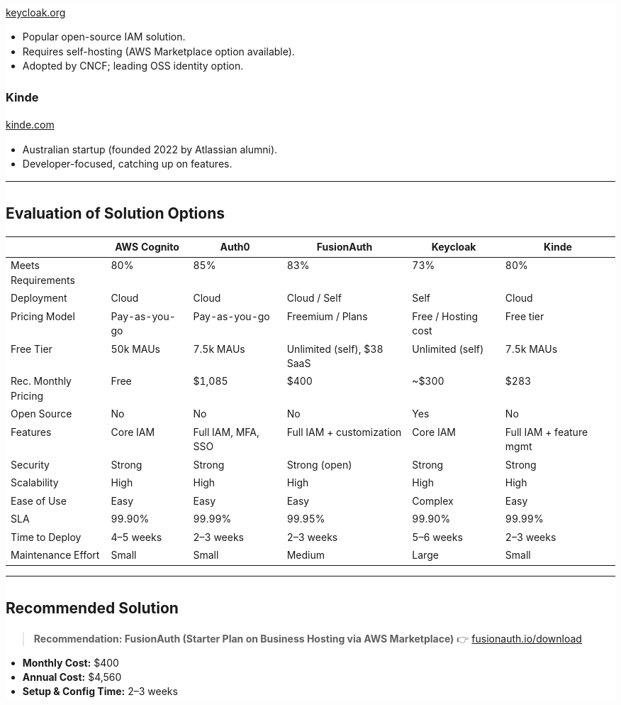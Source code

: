 [keycloak.org](https://keycloak.org/)

- Popular open-source IAM solution.
- Requires self-hosting (AWS Marketplace option available).
- Adopted by CNCF; leading OSS identity option.

### Kinde

[kinde.com](https://kinde.com/)

- Australian startup (founded 2022 by Atlassian alumni).
- Developer-focused, catching up on features.

---

## Evaluation of Solution Options

|                      | **AWS Cognito** | **Auth0**          | **FusionAuth**             | **Keycloak**        | **Kinde**               |
| -------------------- | --------------- | ------------------ | -------------------------- | ------------------- | ----------------------- |
| Meets Requirements   | 80%             | 85%                | 83%                        | 73%                 | 80%                     |
| Deployment           | Cloud           | Cloud              | Cloud / Self               | Self                | Cloud                   |
| Pricing Model        | Pay-as-you-go   | Pay-as-you-go      | Freemium / Plans           | Free / Hosting cost | Free tier               |
| Free Tier            | 50k MAUs        | 7.5k MAUs          | Unlimited (self), $38 SaaS | Unlimited (self)    | 7.5k MAUs               |
| Rec. Monthly Pricing | Free            | $1,085             | $400                       | ~$300               | $283                    |
| Open Source          | No              | No                 | No                         | Yes                 | No                      |
| Features             | Core IAM        | Full IAM, MFA, SSO | Full IAM + customization   | Core IAM            | Full IAM + feature mgmt |
| Security             | Strong          | Strong             | Strong (open)              | Strong              | Strong                  |
| Scalability          | High            | High               | High                       | High                | High                    |
| Ease of Use          | Easy            | Easy               | Easy                       | Complex             | Easy                    |
| SLA                  | 99.90%          | 99.99%             | 99.95%                     | 99.90%              | 99.99%                  |
| Time to Deploy       | 4–5 weeks       | 2–3 weeks          | 2–3 weeks                  | 5–6 weeks           | 2–3 weeks               |
| Maintenance Effort   | Small           | Small              | Medium                     | Large               | Small                   |

---

## Recommended Solution

> **Recommendation: FusionAuth (Starter Plan on Business Hosting via AWS Marketplace)**
> 👉 [fusionauth.io/download](https://fusionauth.io/download)

- **Monthly Cost:** $400
- **Annual Cost:** $4,560
- **Setup & Config Time:** 2–3 weeks
